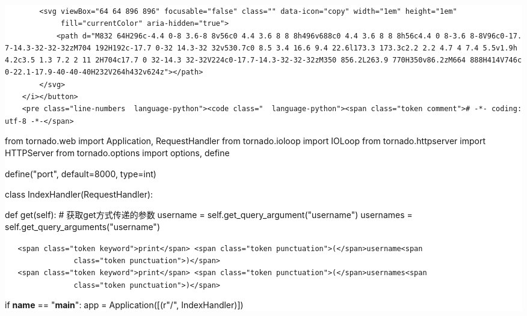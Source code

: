             <svg viewBox="64 64 896 896" focusable="false" class="" data-icon="copy" width="1em" height="1em"
                 fill="currentColor" aria-hidden="true">
                <path d="M832 64H296c-4.4 0-8 3.6-8 8v56c0 4.4 3.6 8 8 8h496v688c0 4.4 3.6 8 8 8h56c4.4 0 8-3.6 8-8V96c0-17.7-14.3-32-32-32zM704 192H192c-17.7 0-32 14.3-32 32v530.7c0 8.5 3.4 16.6 9.4 22.6l173.3 173.3c2.2 2.2 4.7 4 7.4 5.5v1.9h4.2c3.5 1.3 7.2 2 11 2H704c17.7 0 32-14.3 32-32V224c0-17.7-14.3-32-32-32zM350 856.2L263.9 770H350v86.2zM664 888H414V746c0-22.1-17.9-40-40-40H232V264h432v624z"></path>
            </svg>
        </i></button>
        <pre class="line-numbers  language-python"><code class="  language-python"><span class="token comment"># -*- coding:utf-8 -*-</span>

<span class="token keyword">from</span> tornado<span class="token punctuation">.</span>web <span class="token keyword">import</span> Application<span
                    class="token punctuation">,</span> RequestHandler
<span class="token keyword">from</span> tornado<span class="token punctuation">.</span>ioloop <span
                    class="token keyword">import</span> IOLoop
<span class="token keyword">from</span> tornado<span class="token punctuation">.</span>httpserver <span
                    class="token keyword">import</span> HTTPServer
<span class="token keyword">from</span> tornado<span class="token punctuation">.</span>options <span
                    class="token keyword">import</span> options<span class="token punctuation">,</span> define

define<span class="token punctuation">(</span><span class="token string">"port"</span><span
                    class="token punctuation">,</span> default<span class="token operator">=</span><span
                    class="token number">8000</span><span class="token punctuation">,</span> <span
                    class="token builtin">type</span><span class="token operator">=</span><span
                    class="token builtin">int</span><span class="token punctuation">)</span>


<span class="token keyword">class</span> <span class="token class-name">IndexHandler</span><span
                    class="token punctuation">(</span>RequestHandler<span class="token punctuation">)</span><span
                    class="token punctuation">:</span>

   <span class="token keyword">def</span> <span class="token function">get</span><span
                    class="token punctuation">(</span>self<span class="token punctuation">)</span><span
                    class="token punctuation">:</span>
       <span class="token comment"># 获取get方式传递的参数</span>
       username <span class="token operator">=</span> self<span
                    class="token punctuation">.</span>get_query_argument<span
                    class="token punctuation">(</span><span class="token string">"username"</span><span
                    class="token punctuation">)</span>
       usernames <span class="token operator">=</span> self<span
                    class="token punctuation">.</span>get_query_arguments<span
                    class="token punctuation">(</span><span class="token string">"username"</span><span
                    class="token punctuation">)</span>

       <span class="token keyword">print</span> <span class="token punctuation">(</span>username<span
                    class="token punctuation">)</span>
       <span class="token keyword">print</span> <span class="token punctuation">(</span>usernames<span
                    class="token punctuation">)</span>

<span class="token keyword">if</span> __name__ <span class="token operator">==</span> <span class="token string">"__main__"</span><span
                    class="token punctuation">:</span>
   app <span class="token operator">=</span> Application<span class="token punctuation">(</span><span
                    class="token punctuation">[</span><span class="token punctuation">(</span><span
                    class="token string">r"/"</span><span class="token punctuation">,</span> IndexHandler<span
                    class="token punctuation">)</span><span class="token punctuation">]</span><span
                    class="token punctuation">)</span>
